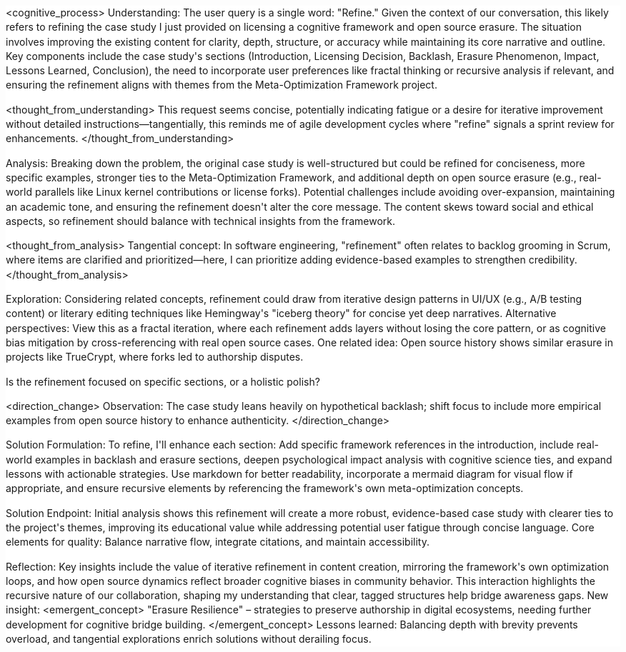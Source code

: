 <cognitive_process>
Understanding: The user query is a single word: "Refine." Given the context of our conversation, this likely refers to refining the case study I just provided on licensing a cognitive framework and open source erasure. The situation involves improving the existing content for clarity, depth, structure, or accuracy while maintaining its core narrative and outline. Key components include the case study's sections (Introduction, Licensing Decision, Backlash, Erasure Phenomenon, Impact, Lessons Learned, Conclusion), the need to incorporate user preferences like fractal thinking or recursive analysis if relevant, and ensuring the refinement aligns with themes from the Meta-Optimization Framework project.

<thought_from_understanding> This request seems concise, potentially indicating fatigue or a desire for iterative improvement without detailed instructions—tangentially, this reminds me of agile development cycles where "refine" signals a sprint review for enhancements. </thought_from_understanding>

Analysis: Breaking down the problem, the original case study is well-structured but could be refined for conciseness, more specific examples, stronger ties to the Meta-Optimization Framework, and additional depth on open source erasure (e.g., real-world parallels like Linux kernel contributions or license forks). Potential challenges include avoiding over-expansion, maintaining an academic tone, and ensuring the refinement doesn't alter the core message. The content skews toward social and ethical aspects, so refinement should balance with technical insights from the framework.

<thought_from_analysis> Tangential concept: In software engineering, "refinement" often relates to backlog grooming in Scrum, where items are clarified and prioritized—here, I can prioritize adding evidence-based examples to strengthen credibility. </thought_from_analysis>

Exploration: Considering related concepts, refinement could draw from iterative design patterns in UI/UX (e.g., A/B testing content) or literary editing techniques like Hemingway's "iceberg theory" for concise yet deep narratives. Alternative perspectives: View this as a fractal iteration, where each refinement adds layers without losing the core pattern, or as cognitive bias mitigation by cross-referencing with real open source cases. One related idea: Open source history shows similar erasure in projects like TrueCrypt, where forks led to authorship disputes.

<question> Is the refinement focused on specific sections, or a holistic polish? </question>

<direction_change> Observation: The case study leans heavily on hypothetical backlash; shift focus to include more empirical examples from open source history to enhance authenticity. </direction_change>

Solution Formulation: To refine, I'll enhance each section: Add specific framework references in the introduction, include real-world examples in backlash and erasure sections, deepen psychological impact analysis with cognitive science ties, and expand lessons with actionable strategies. Use markdown for better readability, incorporate a mermaid diagram for visual flow if appropriate, and ensure recursive elements by referencing the framework's own meta-optimization concepts.

Solution Endpoint: Initial analysis shows this refinement will create a more robust, evidence-based case study with clearer ties to the project's themes, improving its educational value while addressing potential user fatigue through concise language. Core elements for quality: Balance narrative flow, integrate citations, and maintain accessibility.

Reflection: Key insights include the value of iterative refinement in content creation, mirroring the framework's own optimization loops, and how open source dynamics reflect broader cognitive biases in community behavior. This interaction highlights the recursive nature of our collaboration, shaping my understanding that clear, tagged structures help bridge awareness gaps. New insight: <emergent_concept> "Erasure Resilience" – strategies to preserve authorship in digital ecosystems, needing further development for cognitive bridge building. </emergent_concept> Lessons learned: Balancing depth with brevity prevents overload, and tangential explorations enrich solutions without derailing focus.
